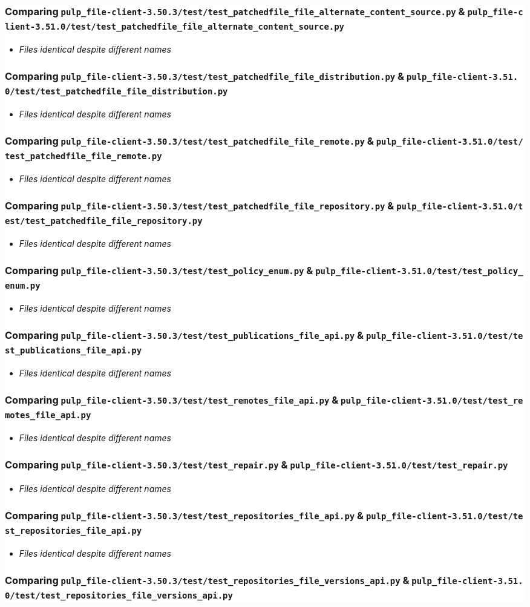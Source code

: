 ### Comparing `pulp_file-client-3.50.3/test/test_patchedfile_file_alternate_content_source.py` & `pulp_file-client-3.51.0/test/test_patchedfile_file_alternate_content_source.py`

 * *Files identical despite different names*

### Comparing `pulp_file-client-3.50.3/test/test_patchedfile_file_distribution.py` & `pulp_file-client-3.51.0/test/test_patchedfile_file_distribution.py`

 * *Files identical despite different names*

### Comparing `pulp_file-client-3.50.3/test/test_patchedfile_file_remote.py` & `pulp_file-client-3.51.0/test/test_patchedfile_file_remote.py`

 * *Files identical despite different names*

### Comparing `pulp_file-client-3.50.3/test/test_patchedfile_file_repository.py` & `pulp_file-client-3.51.0/test/test_patchedfile_file_repository.py`

 * *Files identical despite different names*

### Comparing `pulp_file-client-3.50.3/test/test_policy_enum.py` & `pulp_file-client-3.51.0/test/test_policy_enum.py`

 * *Files identical despite different names*

### Comparing `pulp_file-client-3.50.3/test/test_publications_file_api.py` & `pulp_file-client-3.51.0/test/test_publications_file_api.py`

 * *Files identical despite different names*

### Comparing `pulp_file-client-3.50.3/test/test_remotes_file_api.py` & `pulp_file-client-3.51.0/test/test_remotes_file_api.py`

 * *Files identical despite different names*

### Comparing `pulp_file-client-3.50.3/test/test_repair.py` & `pulp_file-client-3.51.0/test/test_repair.py`

 * *Files identical despite different names*

### Comparing `pulp_file-client-3.50.3/test/test_repositories_file_api.py` & `pulp_file-client-3.51.0/test/test_repositories_file_api.py`

 * *Files identical despite different names*

### Comparing `pulp_file-client-3.50.3/test/test_repositories_file_versions_api.py` & `pulp_file-client-3.51.0/test/test_repositories_file_versions_api.py`
